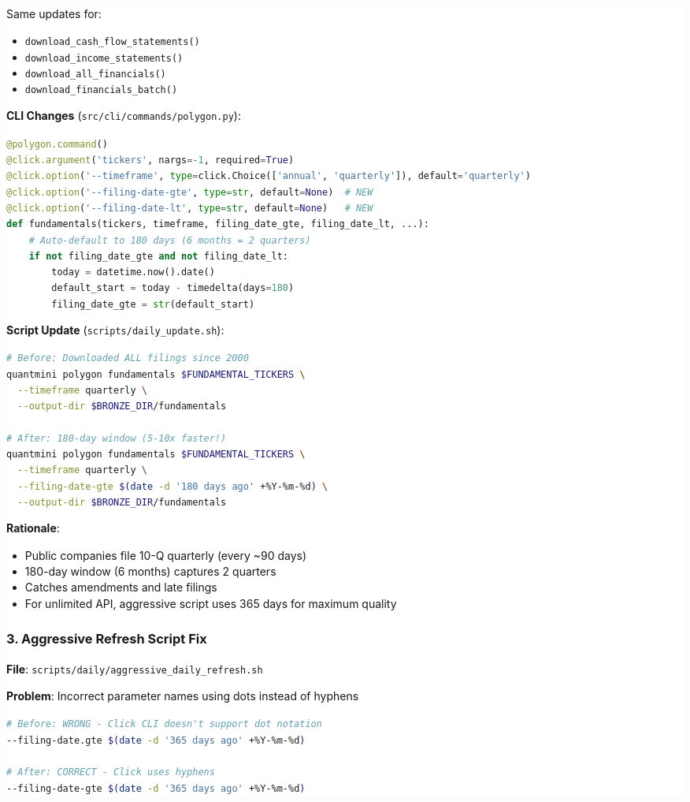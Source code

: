 Same updates for:
- `download_cash_flow_statements()`
- `download_income_statements()`
- `download_all_financials()`
- `download_financials_batch()`

**CLI Changes** (`src/cli/commands/polygon.py`):

```python
@polygon.command()
@click.argument('tickers', nargs=-1, required=True)
@click.option('--timeframe', type=click.Choice(['annual', 'quarterly']), default='quarterly')
@click.option('--filing-date-gte', type=str, default=None)  # NEW
@click.option('--filing-date-lt', type=str, default=None)   # NEW
def fundamentals(tickers, timeframe, filing_date_gte, filing_date_lt, ...):
    # Auto-default to 180 days (6 months = 2 quarters)
    if not filing_date_gte and not filing_date_lt:
        today = datetime.now().date()
        default_start = today - timedelta(days=180)
        filing_date_gte = str(default_start)
```

**Script Update** (`scripts/daily_update.sh`):

```bash
# Before: Downloaded ALL filings since 2000
quantmini polygon fundamentals $FUNDAMENTAL_TICKERS \
  --timeframe quarterly \
  --output-dir $BRONZE_DIR/fundamentals

# After: 180-day window (5-10x faster!)
quantmini polygon fundamentals $FUNDAMENTAL_TICKERS \
  --timeframe quarterly \
  --filing-date-gte $(date -d '180 days ago' +%Y-%m-%d) \
  --output-dir $BRONZE_DIR/fundamentals
```

**Rationale**:
- Public companies file 10-Q quarterly (every ~90 days)
- 180-day window (6 months) captures 2 quarters
- Catches amendments and late filings
- For unlimited API, aggressive script uses 365 days for maximum quality

### 3. Aggressive Refresh Script Fix

**File**: `scripts/daily/aggressive_daily_refresh.sh`

**Problem**: Incorrect parameter names using dots instead of hyphens

```bash
# Before: WRONG - Click CLI doesn't support dot notation
--filing-date.gte $(date -d '365 days ago' +%Y-%m-%d)

# After: CORRECT - Click uses hyphens
--filing-date-gte $(date -d '365 days ago' +%Y-%m-%d)
```
